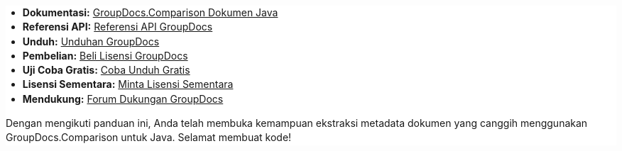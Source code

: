 - **Dokumentasi:** [GroupDocs.Comparison Dokumen Java](https://docs.groupdocs.com/comparison/java/)
- **Referensi API:** [Referensi API GroupDocs](https://reference.groupdocs.com/comparison/java/)
- **Unduh:** [Unduhan GroupDocs](https://releases.groupdocs.com/comparison/java/)
- **Pembelian:** [Beli Lisensi GroupDocs](https://purchase.groupdocs.com/buy)
- **Uji Coba Gratis:** [Coba Unduh Gratis](https://releases.groupdocs.com/comparison/java/)
- **Lisensi Sementara:** [Minta Lisensi Sementara](https://purchase.groupdocs.com/temporary-license/)
- **Mendukung:** [Forum Dukungan GroupDocs](https://forum.groupdocs.com/c/comparison)

Dengan mengikuti panduan ini, Anda telah membuka kemampuan ekstraksi metadata dokumen yang canggih menggunakan GroupDocs.Comparison untuk Java. Selamat membuat kode!